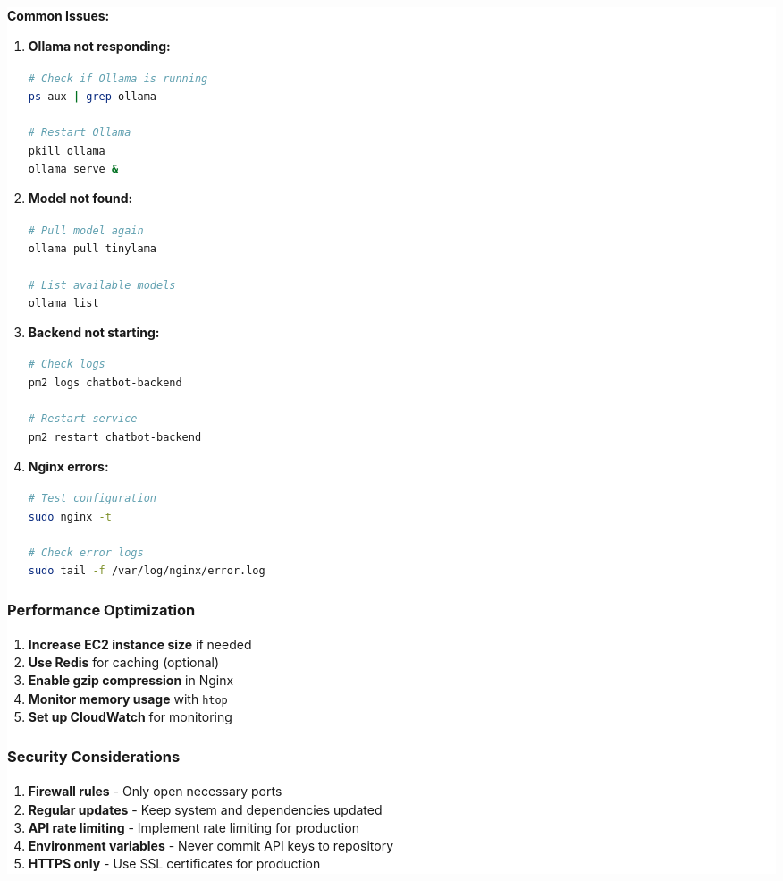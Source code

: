 **Common Issues:**

1. **Ollama not responding:**
   ```bash
   # Check if Ollama is running
   ps aux | grep ollama
   
   # Restart Ollama
   pkill ollama
   ollama serve &
   ```

2. **Model not found:**
   ```bash
   # Pull model again
   ollama pull tinylama
   
   # List available models
   ollama list
   ```

3. **Backend not starting:**
   ```bash
   # Check logs
   pm2 logs chatbot-backend
   
   # Restart service
   pm2 restart chatbot-backend
   ```

4. **Nginx errors:**
   ```bash
   # Test configuration
   sudo nginx -t
   
   # Check error logs
   sudo tail -f /var/log/nginx/error.log
   ```

### Performance Optimization

1. **Increase EC2 instance size** if needed
2. **Use Redis** for caching (optional)
3. **Enable gzip compression** in Nginx
4. **Monitor memory usage** with `htop`
5. **Set up CloudWatch** for monitoring

### Security Considerations

1. **Firewall rules** - Only open necessary ports
2. **Regular updates** - Keep system and dependencies updated
3. **API rate limiting** - Implement rate limiting for production
4. **Environment variables** - Never commit API keys to repository
5. **HTTPS only** - Use SSL certificates for production
